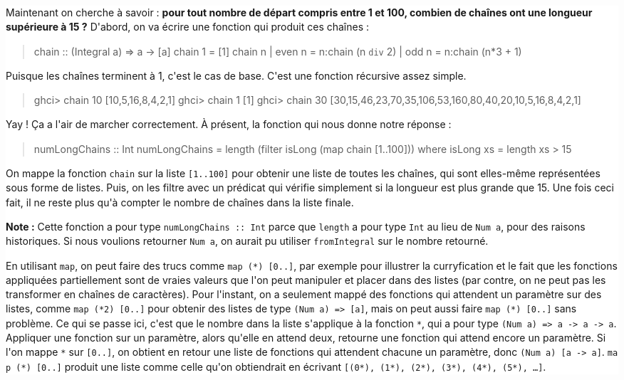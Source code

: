 Maintenant on cherche à savoir&nbsp;: **pour tout nombre de départ compris
entre 1 et 100, combien de chaînes ont une longueur supérieure à 15 ?**
D'abord, on va écrire une fonction qui produit ces chaînes&nbsp;:

> chain :: (Integral a) => a -> [a]
> chain 1 = [1]
> chain n
>     | even n =  n:chain (n `div` 2)
>     | odd n  =  n:chain (n*3 + 1)

Puisque les chaînes terminent à 1, c'est le cas de base. C'est une fonction
récursive assez simple.

> ghci> chain 10
> [10,5,16,8,4,2,1]
> ghci> chain 1
> [1]
> ghci> chain 30
> [30,15,46,23,70,35,106,53,160,80,40,20,10,5,16,8,4,2,1]

Yay ! Ça a l'air de marcher correctement. À présent, la fonction qui nous donne
notre réponse&nbsp;:

> numLongChains :: Int
> numLongChains = length (filter isLong (map chain [1..100]))
>     where isLong xs = length xs > 15

On mappe la fonction `chain` sur la liste `[1..100]` pour obtenir une liste de
toutes les chaînes, qui sont elles-même représentées sous forme de listes.
Puis, on les filtre avec un prédicat qui vérifie simplement si la longueur est
plus grande que 15. Une fois ceci fait, il ne reste plus qu'à compter le nombre
de chaînes dans la liste finale.

<div class="hintbox">

**Note&nbsp;:** Cette fonction a pour type `numLongChains :: Int` parce que
`length` a pour type `Int` au lieu de `Num a`, pour des raisons historiques. Si
nous voulions retourner `Num a`, on aurait pu utiliser `fromIntegral` sur le
nombre retourné.

</div>

En utilisant `map`, on peut faire des trucs comme `map (*) [0..]`, par exemple
pour illustrer la curryfication et le fait que les fonctions appliquées
partiellement sont de vraies valeurs que l'on peut manipuler et placer dans des
listes (par contre, on ne peut pas les transformer en chaînes de caractères).
Pour l'instant, on a seulement mappé des fonctions qui attendent un paramètre
sur des listes, comme `map (*2) [0..]` pour obtenir des listes de type `(Num a)
=> [a]`, mais on peut aussi faire `map (*) [0..]` sans problème. Ce qui se
passe ici, c'est que le nombre dans la liste s'applique à la fonction `*`, qui
a pour type `(Num a) => a -> a -> a`. Appliquer une fonction sur un paramètre,
alors qu'elle en attend deux, retourne une fonction qui attend encore un
paramètre. Si l'on mappe `*` sur `[0..]`, on obtient en retour une liste de
fonctions qui attendent chacune un paramètre, donc `(Num a) [a -> a]`. `map (*)
[0..]` produit une liste comme celle qu'on obtiendrait en écrivant `[(0*),
(1*), (2*), (3*), (4*), (5*), …]`.
